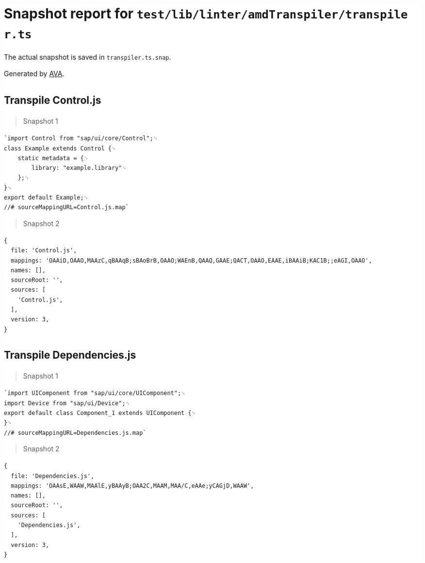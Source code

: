 # Snapshot report for `test/lib/linter/amdTranspiler/transpiler.ts`

The actual snapshot is saved in `transpiler.ts.snap`.

Generated by [AVA](https://avajs.dev).

## Transpile Control.js

> Snapshot 1

    `import Control from "sap/ui/core/Control";␊
    class Example extends Control {␊
        static metadata = {␊
            library: "example.library"␊
        };␊
    }␊
    export default Example;␊
    //# sourceMappingURL=Control.js.map`

> Snapshot 2

    {
      file: 'Control.js',
      mappings: 'OAAiD,OAAO,MAAzC,qBAAqB;sBAoBrB,OAAO;WAEnB,QAAQ,GAAE;QACT,OAAO,EAAE,iBAAiB;KAC1B;;eAGI,OAAO',
      names: [],
      sourceRoot: '',
      sources: [
        'Control.js',
      ],
      version: 3,
    }

## Transpile Dependencies.js

> Snapshot 1

    `import UIComponent from "sap/ui/core/UIComponent";␊
    import Device from "sap/ui/Device";␊
    export default class Component_1 extends UIComponent {␊
    }␊
    //# sourceMappingURL=Dependencies.js.map`

> Snapshot 2

    {
      file: 'Dependencies.js',
      mappings: 'OAAsE,WAAW,MAAlE,yBAAyB;OAA2C,MAAM,MAA/C,eAAe;yCAGjD,WAAW',
      names: [],
      sourceRoot: '',
      sources: [
        'Dependencies.js',
      ],
      version: 3,
    }
